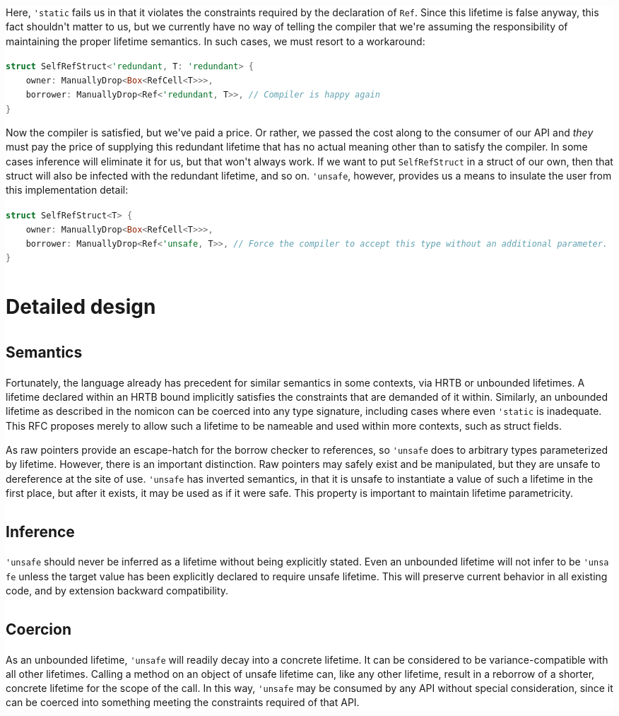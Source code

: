 Here, `'static` fails us in that it violates the constraints required by the declaration of `Ref`. Since this lifetime is false anyway, this fact shouldn't matter to us, but we currently have no way of telling the compiler that we're assuming the responsibility of maintaining the proper lifetime semantics. In such cases, we must resort to a workaround:

```rust
struct SelfRefStruct<'redundant, T: 'redundant> {
    owner: ManuallyDrop<Box<RefCell<T>>>,
    borrower: ManuallyDrop<Ref<'redundant, T>>, // Compiler is happy again
}
```

Now the compiler is satisfied, but we've paid a price. Or rather, we passed the cost along to the consumer of our API and _they_ must pay the price of supplying this redundant lifetime that has no actual meaning other than to satisfy the compiler. In some cases inference will eliminate it for us, but that won't always work. If we want to put `SelfRefStruct` in a struct of our own, then that struct will also be infected with the redundant lifetime, and so on. `'unsafe`, however, provides us a means to insulate the user from this implementation detail:

```rust
struct SelfRefStruct<T> {
    owner: ManuallyDrop<Box<RefCell<T>>>,
    borrower: ManuallyDrop<Ref<'unsafe, T>>, // Force the compiler to accept this type without an additional parameter.
}
```

# Detailed design
[design]: #detailed-design

## Semantics
Fortunately, the language already has precedent for similar semantics in some contexts, via HRTB or unbounded lifetimes. A lifetime declared within an HRTB bound implicitly satisfies the constraints that are demanded of it within. Similarly, an unbounded lifetime as described in the nomicon can be coerced into any type signature, including cases where even `'static` is inadequate. This RFC proposes merely to allow such a lifetime to be nameable and used within more contexts, such as struct fields.

As raw pointers provide an escape-hatch for the borrow checker to references, so `'unsafe` does to arbitrary types parameterized by lifetime. However, there is an important distinction. Raw pointers may safely exist and be manipulated, but they are unsafe to dereference at the site of use. `'unsafe` has inverted semantics, in that it is unsafe to instantiate a value of such a lifetime in the first place, but after it exists, it may be used as if it were safe. This property is important to maintain lifetime parametricity.

## Inference
`'unsafe` should never be inferred as a lifetime without being explicitly stated. Even an unbounded lifetime will not infer to be `'unsafe` unless the target value has been explicitly declared to require unsafe lifetime. This will preserve current behavior in all existing code, and by extension backward compatibility.

## Coercion
As an unbounded lifetime, `'unsafe` will readily decay into a concrete lifetime. It can be considered to be variance-compatible with all other lifetimes. Calling a method on an object of unsafe lifetime can, like any other lifetime, result in a reborrow of a shorter, concrete lifetime for the scope of the call. In this way, `'unsafe` may be consumed by any API without special consideration, since it can be coerced into something meeting the constraints required of that API.


[summary]: #summary
[motivation]: #motivation
[how-we-teach-this]: #how-we-teach-this
[drawbacks]: #drawbacks
[alternatives]: #alternatives
[unresolved]: #unresolved-questions